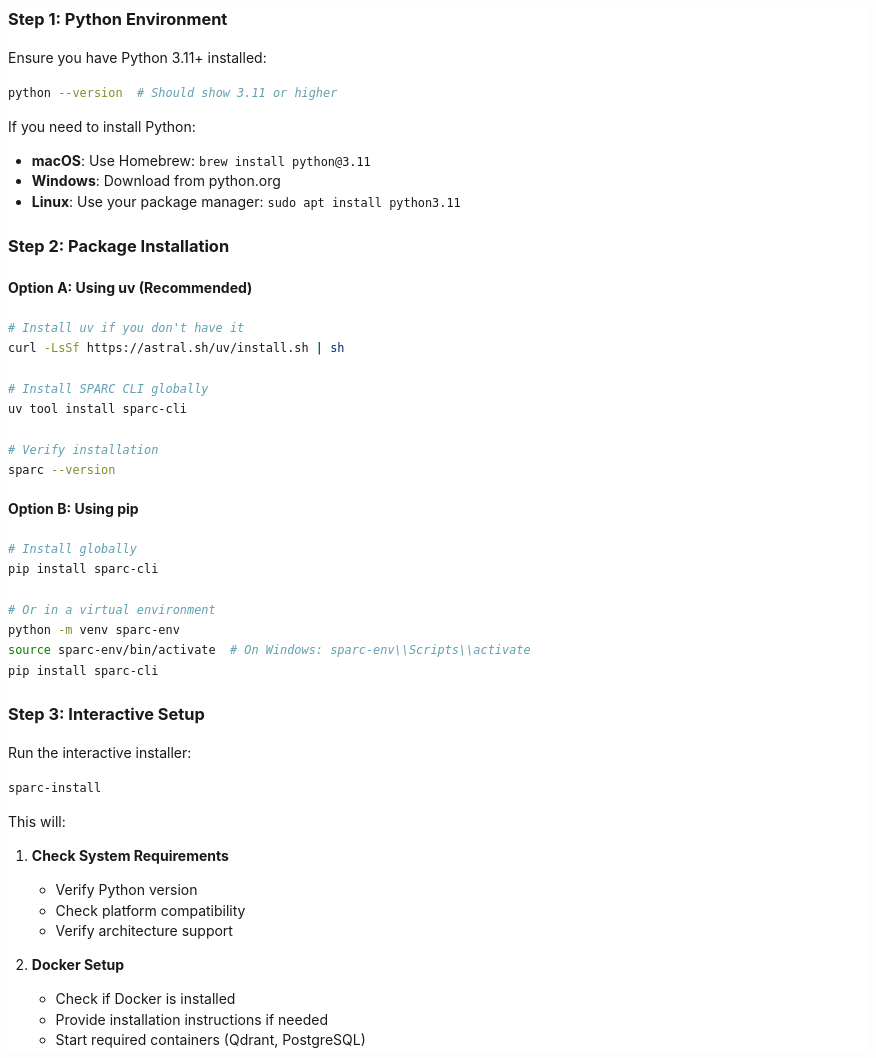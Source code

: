 ### Step 1: Python Environment

Ensure you have Python 3.11+ installed:

```bash
python --version  # Should show 3.11 or higher
```

If you need to install Python:
- **macOS**: Use Homebrew: `brew install python@3.11`
- **Windows**: Download from python.org
- **Linux**: Use your package manager: `sudo apt install python3.11`

### Step 2: Package Installation

#### Option A: Using uv (Recommended)

```bash
# Install uv if you don't have it
curl -LsSf https://astral.sh/uv/install.sh | sh

# Install SPARC CLI globally
uv tool install sparc-cli

# Verify installation
sparc --version
```

#### Option B: Using pip

```bash
# Install globally
pip install sparc-cli

# Or in a virtual environment
python -m venv sparc-env
source sparc-env/bin/activate  # On Windows: sparc-env\\Scripts\\activate
pip install sparc-cli
```

### Step 3: Interactive Setup

Run the interactive installer:

```bash
sparc-install
```

This will:

1. **Check System Requirements**
   - Verify Python version
   - Check platform compatibility
   - Verify architecture support

2. **Docker Setup**
   - Check if Docker is installed
   - Provide installation instructions if needed
   - Start required containers (Qdrant, PostgreSQL)
